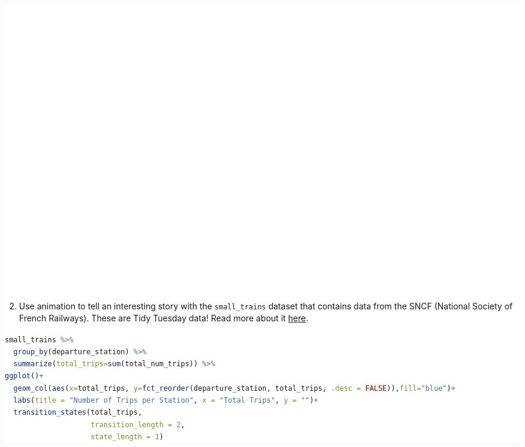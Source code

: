 <div id="htmlwidget-8054d426dd0dd11dbf31" style="width:672px;height:480px;" class="plotly html-widget"></div>
<script type="application/json" data-for="htmlwidget-8054d426dd0dd11dbf31">{"x":{"data":[{"orientation":"v","width":[27,29,1,3,9],"base":[3.55,4.55,0.55,1.55,2.55],"x":[13.5,14.5,0.5,1.5,4.5],"y":[0.9,0.9,0.9,0.9,0.9],"text":["n: 27","n: 29","n:  1","n:  3","n:  9"],"type":"bar","marker":{"autocolorscale":false,"color":"rgba(0,100,0,1)","line":{"width":1.88976377952756,"color":"transparent"}},"showlegend":false,"xaxis":"x","yaxis":"y","hoverinfo":"text","frame":null}],"layout":{"margin":{"t":43.7625570776256,"r":7.30593607305936,"b":40.1826484018265,"l":148.310502283105},"font":{"color":"rgba(0,0,0,1)","family":"","size":14.6118721461187},"title":{"text":"Times havested by lettuce variety","font":{"color":"rgba(0,0,0,1)","family":"","size":17.5342465753425},"x":0,"xref":"paper"},"xaxis":{"domain":[0,1],"automargin":true,"type":"linear","autorange":false,"range":[-1.45,30.45],"tickmode":"array","ticktext":["0","10","20","30"],"tickvals":[0,10,20,30],"categoryorder":"array","categoryarray":["0","10","20","30"],"nticks":null,"ticks":"","tickcolor":null,"ticklen":3.65296803652968,"tickwidth":0,"showticklabels":true,"tickfont":{"color":"rgba(77,77,77,1)","family":"","size":11.689497716895},"tickangle":-0,"showline":false,"linecolor":null,"linewidth":0,"showgrid":true,"gridcolor":"rgba(235,235,235,1)","gridwidth":0.66417600664176,"zeroline":false,"anchor":"y","title":{"text":" ","font":{"color":"rgba(0,0,0,1)","family":"","size":14.6118721461187}},"hoverformat":".2f"},"yaxis":{"domain":[0,1],"automargin":true,"type":"linear","autorange":false,"range":[0.4,5.6],"tickmode":"array","ticktext":["mustard greens","reseed","Tatsoi","Farmer's Market Blend","Lettuce Mixture"],"tickvals":[1,2,3,4,5],"categoryorder":"array","categoryarray":["mustard greens","reseed","Tatsoi","Farmer's Market Blend","Lettuce Mixture"],"nticks":null,"ticks":"","tickcolor":null,"ticklen":3.65296803652968,"tickwidth":0,"showticklabels":true,"tickfont":{"color":"rgba(77,77,77,1)","family":"","size":11.689497716895},"tickangle":-0,"showline":false,"linecolor":null,"linewidth":0,"showgrid":true,"gridcolor":"rgba(235,235,235,1)","gridwidth":0.66417600664176,"zeroline":false,"anchor":"x","title":{"text":" ","font":{"color":"rgba(0,0,0,1)","family":"","size":14.6118721461187}},"hoverformat":".2f"},"shapes":[{"type":"rect","fillcolor":null,"line":{"color":null,"width":0,"linetype":[]},"yref":"paper","xref":"paper","x0":0,"x1":1,"y0":0,"y1":1}],"showlegend":false,"legend":{"bgcolor":null,"bordercolor":null,"borderwidth":0,"font":{"color":"rgba(0,0,0,1)","family":"","size":11.689497716895}},"hovermode":"closest","barmode":"relative"},"config":{"doubleClick":"reset","showSendToCloud":false},"source":"A","attrs":{"3b5b5517e40b":{"x":{},"y":{},"type":"bar"}},"cur_data":"3b5b5517e40b","visdat":{"3b5b5517e40b":["function (y) ","x"]},"highlight":{"on":"plotly_click","persistent":false,"dynamic":false,"selectize":false,"opacityDim":0.2,"selected":{"opacity":1},"debounce":0},"shinyEvents":["plotly_hover","plotly_click","plotly_selected","plotly_relayout","plotly_brushed","plotly_brushing","plotly_clickannotation","plotly_doubleclick","plotly_deselect","plotly_afterplot","plotly_sunburstclick"],"base_url":"https://plot.ly"},"evals":[],"jsHooks":[]}</script>

  2. Use animation to tell an interesting story with the `small_trains` dataset that contains data from the SNCF (National Society of French Railways). These are Tidy Tuesday data! Read more about it [here](https://github.com/rfordatascience/tidytuesday/tree/master/data/2019/2019-02-26).



```r
small_trains %>% 
  group_by(departure_station) %>% 
  summarize(total_trips=sum(total_num_trips)) %>% 
ggplot()+
  geom_col(aes(x=total_trips, y=fct_reorder(departure_station, total_trips, .desc = FALSE)),fill="blue")+
  labs(title = "Number of Trips per Station", x = "Total Trips", y = "")+
  transition_states(total_trips,
                    transition_length = 2,
                    state_length = 1)
```
